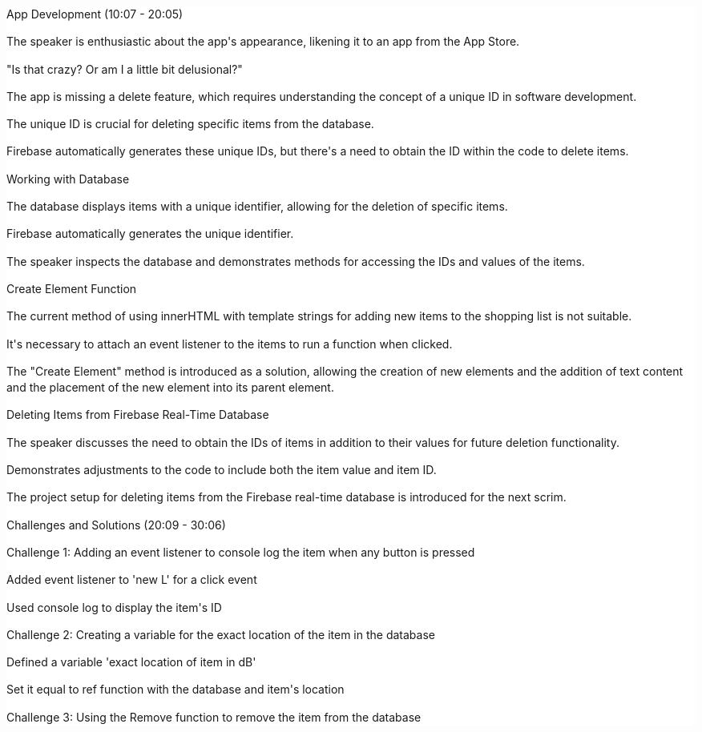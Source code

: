 App Development (10:07 - 20:05)

The speaker is enthusiastic about the app's appearance, likening it to an app from the App Store.


"Is that crazy? Or am I a little bit delusional?"

The app is missing a delete feature, which requires understanding the concept of a unique ID in software development.


The unique ID is crucial for deleting specific items from the database.

Firebase automatically generates these unique IDs, but there's a need to obtain the ID within the code to delete items.

Working with Database

The database displays items with a unique identifier, allowing for the deletion of specific items.


Firebase automatically generates the unique identifier.

The speaker inspects the database and demonstrates methods for accessing the IDs and values of the items.

Create Element Function

The current method of using innerHTML with template strings for adding new items to the shopping list is not suitable.


It's necessary to attach an event listener to the items to run a function when clicked.

The "Create Element" method is introduced as a solution, allowing the creation of new elements and the addition of text content and the placement of the new element into its parent element.

Deleting Items from Firebase Real-Time Database

The speaker discusses the need to obtain the IDs of items in addition to their values for future deletion functionality.


Demonstrates adjustments to the code to include both the item value and item ID.

The project setup for deleting items from the Firebase real-time database is introduced for the next scrim.

Challenges and Solutions (20:09 - 30:06)

Challenge 1: Adding an event listener to console log the item when any button is pressed


Added event listener to 'new L' for a click event

Used console log to display the item's ID

Challenge 2: Creating a variable for the exact location of the item in the database


Defined a variable 'exact location of item in dB'

Set it equal to ref function with the database and item's location

Challenge 3: Using the Remove function to remove the item from the database
